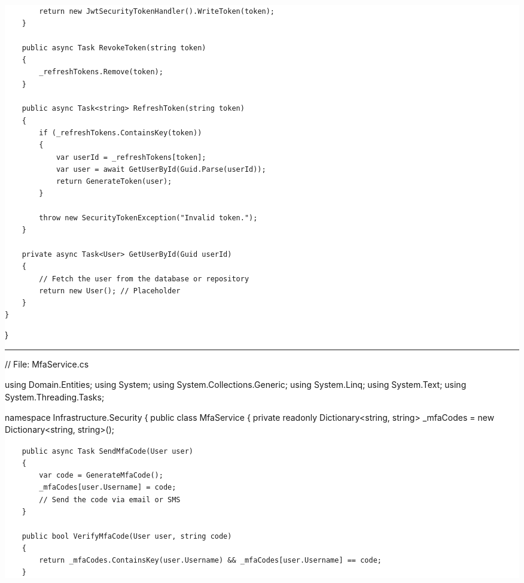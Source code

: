             return new JwtSecurityTokenHandler().WriteToken(token);
        }

        public async Task RevokeToken(string token)
        {
            _refreshTokens.Remove(token);
        }

        public async Task<string> RefreshToken(string token)
        {
            if (_refreshTokens.ContainsKey(token))
            {
                var userId = _refreshTokens[token];
                var user = await GetUserById(Guid.Parse(userId));
                return GenerateToken(user);
            }

            throw new SecurityTokenException("Invalid token.");
        }

        private async Task<User> GetUserById(Guid userId)
        {
            // Fetch the user from the database or repository
            return new User(); // Placeholder
        }
    }
}

--------------------------------------------------------------------------------

// File: MfaService.cs

using Domain.Entities;
using System;
using System.Collections.Generic;
using System.Linq;
using System.Text;
using System.Threading.Tasks;

namespace Infrastructure.Security
{
    public class MfaService
    {
        private readonly Dictionary<string, string> _mfaCodes = new Dictionary<string, string>();

        public async Task SendMfaCode(User user)
        {
            var code = GenerateMfaCode();
            _mfaCodes[user.Username] = code;
            // Send the code via email or SMS
        }

        public bool VerifyMfaCode(User user, string code)
        {
            return _mfaCodes.ContainsKey(user.Username) && _mfaCodes[user.Username] == code;
        }
